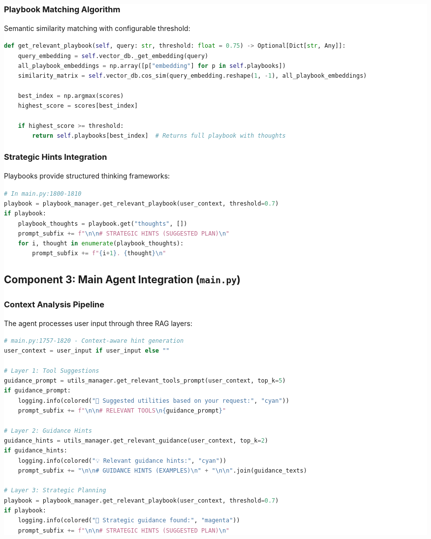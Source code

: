 ### Playbook Matching Algorithm
Semantic similarity matching with configurable threshold:

```python
def get_relevant_playbook(self, query: str, threshold: float = 0.75) -> Optional[Dict[str, Any]]:
    query_embedding = self.vector_db._get_embedding(query)
    all_playbook_embeddings = np.array([p["embedding"] for p in self.playbooks])
    similarity_matrix = self.vector_db.cos_sim(query_embedding.reshape(1, -1), all_playbook_embeddings)
    
    best_index = np.argmax(scores)
    highest_score = scores[best_index]
    
    if highest_score >= threshold:
        return self.playbooks[best_index]  # Returns full playbook with thoughts
```

### Strategic Hints Integration
Playbooks provide structured thinking frameworks:

```python
# In main.py:1800-1810
playbook = playbook_manager.get_relevant_playbook(user_context, threshold=0.7)
if playbook:
    playbook_thoughts = playbook.get("thoughts", [])
    prompt_subfix += f"\n\n# STRATEGIC HINTS (SUGGESTED PLAN)\n"
    for i, thought in enumerate(playbook_thoughts):
        prompt_subfix += f"{i+1}. {thought}\n"
```

## Component 3: Main Agent Integration (`main.py`)

### Context Analysis Pipeline
The agent processes user input through three RAG layers:

```python
# main.py:1757-1820 - Context-aware hint generation
user_context = user_input if user_input else ""

# Layer 1: Tool Suggestions
guidance_prompt = utils_manager.get_relevant_tools_prompt(user_context, top_k=5)
if guidance_prompt:
    logging.info(colored("🔧 Suggested utilities based on your request:", "cyan"))
    prompt_subfix += f"\n\n# RELEVANT TOOLS\n{guidance_prompt}"

# Layer 2: Guidance Hints  
guidance_hints = utils_manager.get_relevant_guidance(user_context, top_k=2)
if guidance_hints:
    logging.info(colored("💡 Relevant guidance hints:", "cyan"))
    prompt_subfix += "\n\n# GUIDANCE HINTS (EXAMPLES)\n" + "\n\n".join(guidance_texts)

# Layer 3: Strategic Planning
playbook = playbook_manager.get_relevant_playbook(user_context, threshold=0.7)
if playbook:
    logging.info(colored("📖 Strategic guidance found:", "magenta"))
    prompt_subfix += f"\n\n# STRATEGIC HINTS (SUGGESTED PLAN)\n"
```
